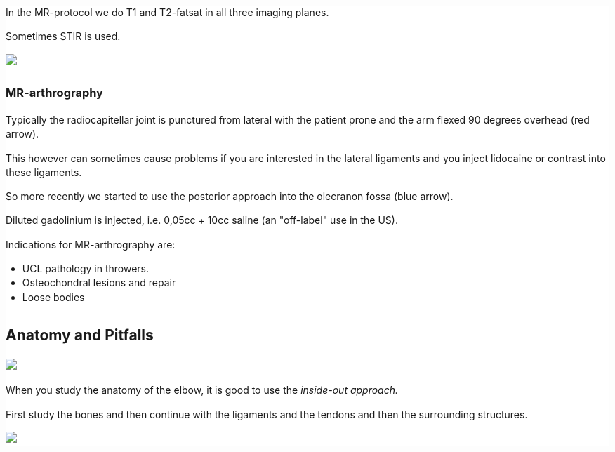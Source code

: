 
In the MR-protocol we do T1 and T2-fatsat in all three imaging planes.  

Sometimes STIR is used.








![](/img/containers/main/elbow-mri/a520a90ae9bbd8_5-injectie.jpg/de128b922d4ff2aa1f3489cec2f12f9e.jpg)




### MR-arthrography


Typically the radiocapitellar joint is punctured from lateral with the patient prone and the arm flexed 90 degrees overhead (red arrow).  

This however can sometimes cause problems if you are interested in the lateral ligaments and you inject lidocaine or contrast into these ligaments.  

So more recently we started to use the posterior approach into the olecranon fossa (blue arrow).

Diluted gadolinium is injected, i.e. 0,05cc + 10cc saline (an "off-label" use in the US).

Indications for MR-arthrography are:

* UCL pathology in throwers.
* Osteochondral lesions and repair
* Loose bodies







Anatomy and Pitfalls
--------------------





![](/img/containers/main/elbow-mri/a520f7f57921d7_11-approach.jpg/0d95a8d64efe0d1f52cacfd6e4a96dab.jpg)




When you study the anatomy of the elbow, it is good to use the *inside-out approach.*

First study the bones and then continue with the ligaments and the tendons and then the surrounding structures.








![](/img/containers/main/elbow-mri/a522c7013cae72_2-Ill-anatomy.jpg/bc3fa0b2d7362e17373b780d5361c78e.jpg)


